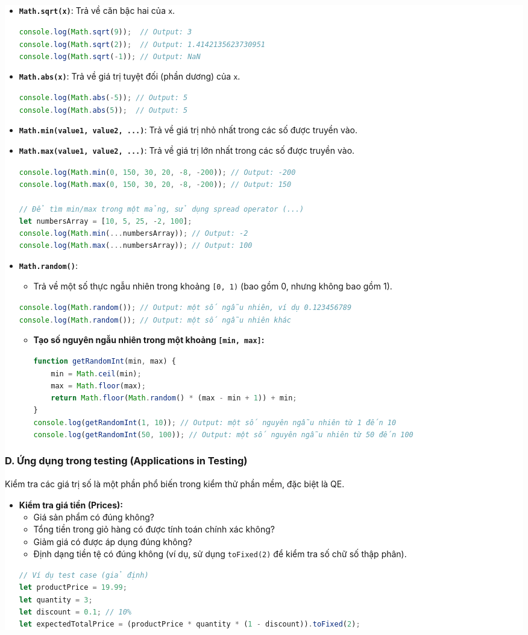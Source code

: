 * **`Math.sqrt(x)`**: Trả về căn bậc hai của `x`.
    ```javascript
    console.log(Math.sqrt(9));  // Output: 3
    console.log(Math.sqrt(2));  // Output: 1.4142135623730951
    console.log(Math.sqrt(-1)); // Output: NaN
    ```

* **`Math.abs(x)`**: Trả về giá trị tuyệt đối (phần dương) của `x`.
    ```javascript
    console.log(Math.abs(-5)); // Output: 5
    console.log(Math.abs(5));  // Output: 5
    ```

* **`Math.min(value1, value2, ...)`**: Trả về giá trị nhỏ nhất trong các số được truyền vào.
* **`Math.max(value1, value2, ...)`**: Trả về giá trị lớn nhất trong các số được truyền vào.
    ```javascript
    console.log(Math.min(0, 150, 30, 20, -8, -200)); // Output: -200
    console.log(Math.max(0, 150, 30, 20, -8, -200)); // Output: 150

    // Để tìm min/max trong một mảng, sử dụng spread operator (...)
    let numbersArray = [10, 5, 25, -2, 100];
    console.log(Math.min(...numbersArray)); // Output: -2
    console.log(Math.max(...numbersArray)); // Output: 100
    ```

* **`Math.random()`**:
    * Trả về một số thực ngẫu nhiên trong khoảng `[0, 1)` (bao gồm 0, nhưng không bao gồm 1).
    ```javascript
    console.log(Math.random()); // Output: một số ngẫu nhiên, ví dụ 0.123456789
    console.log(Math.random()); // Output: một số ngẫu nhiên khác
    ```
    * **Tạo số nguyên ngẫu nhiên trong một khoảng `[min, max]`:**
        ```javascript
        function getRandomInt(min, max) {
            min = Math.ceil(min);
            max = Math.floor(max);
            return Math.floor(Math.random() * (max - min + 1)) + min;
        }
        console.log(getRandomInt(1, 10)); // Output: một số nguyên ngẫu nhiên từ 1 đến 10
        console.log(getRandomInt(50, 100)); // Output: một số nguyên ngẫu nhiên từ 50 đến 100
        ```

### D. Ứng dụng trong testing (Applications in Testing)

Kiểm tra các giá trị số là một phần phổ biến trong kiểm thử phần mềm, đặc biệt là QE.
* **Kiểm tra giá tiền (Prices):**
    * Giá sản phẩm có đúng không?
    * Tổng tiền trong giỏ hàng có được tính toán chính xác không?
    * Giảm giá có được áp dụng đúng không?
    * Định dạng tiền tệ có đúng không (ví dụ, sử dụng `toFixed(2)` để kiểm tra số chữ số thập phân).
    ```javascript
    // Ví dụ test case (giả định)
    let productPrice = 19.99;
    let quantity = 3;
    let discount = 0.1; // 10%
    let expectedTotalPrice = (productPrice * quantity * (1 - discount)).toFixed(2);

